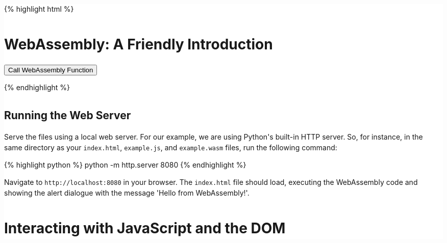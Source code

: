 {% highlight html %}
<!DOCTYPE html>
<html lang="en">
<head>
  <meta charset="UTF-8">
  <meta name="viewport" content="width=device-width, initial-scale=1.0">
  <title>WebAssembly Example</title>
</head>
<body>
  <h1>WebAssembly: A Friendly Introduction</h1>

  <button onclick="callWebAssemblyFunction()">Call WebAssembly Function</button>

  
  <script src="main.js"></script>
  <script>
    // showAlert function called from C code
    function showAlert(message) {
      alert(message);
    }

    // Load the WebAssembly module
    Module.onRuntimeInitialized = function() {
      console.log('WebAssembly module initialized');
    };

    // Optional: Function to call the WebAssembly function from the button
    function callWebAssemblyFunction() {
      // Get the exported function from the WebAssembly module
      const call_showAlert = Module.cwrap('call_showAlert', 'void', []);
      
      // Call the WebAssembly function
      call_showAlert();
    }
  </script>
</body>
</html>

{% endhighlight %}

## Running the Web Server

Serve the files using a local web server. For our example, we are using Python's built-in HTTP server. So, for instance, in the same directory as your `index.html`, `example.js`, and `example.wasm` files, run the following command:

{% highlight python %}
python -m http.server 8080
{% endhighlight %}

Navigate to `http://localhost:8080` in your browser. The `index.html` file should load,  executing the WebAssembly code and showing the alert dialogue with the message 'Hello from WebAssembly!'.

# Interacting with JavaScript and the DOM
